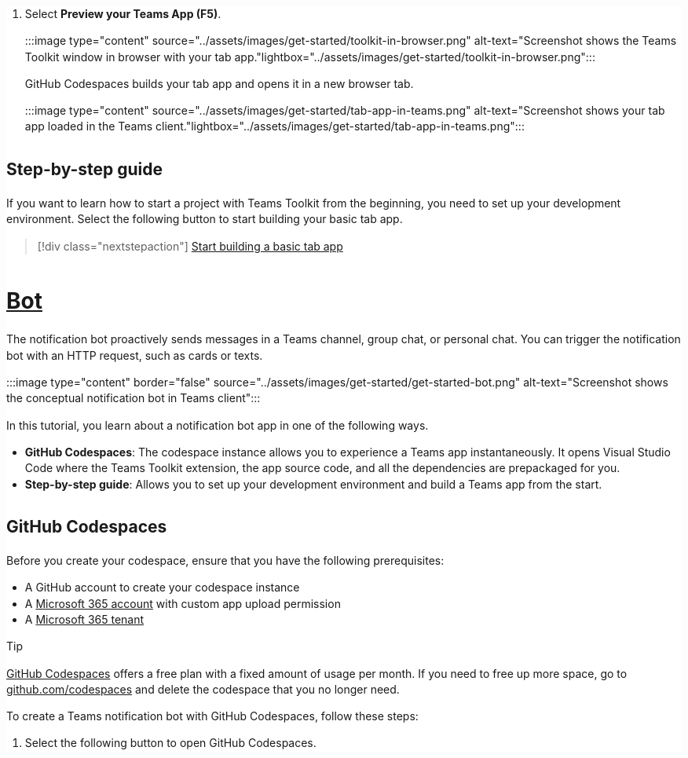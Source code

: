 1. Select **Preview your Teams App (F5)**.

      :::image type="content" source="../assets/images/get-started/toolkit-in-browser.png" alt-text="Screenshot shows the Teams Toolkit window in browser with your tab app."lightbox="../assets/images/get-started/toolkit-in-browser.png":::

   GitHub Codespaces builds your tab app and opens it in a new browser tab.

   :::image type="content" source="../assets/images/get-started/tab-app-in-teams.png" alt-text="Screenshot shows your tab app loaded in the Teams client."lightbox="../assets/images/get-started/tab-app-in-teams.png":::

## Step-by-step guide

If you want to learn how to start a project with Teams Toolkit from the beginning, you need to set up your development environment. Select the following button to start building your basic tab app.

> [!div class="nextstepaction"]
> [Start building a basic tab app](../sbs-gs-javascript.yml)

# [Bot](#tab/bot)

The notification bot proactively sends messages in a Teams channel, group chat, or personal chat. You can trigger the notification bot with an HTTP request, such as cards or texts.

:::image type="content" border="false" source="../assets/images/get-started/get-started-bot.png" alt-text="Screenshot shows the conceptual notification bot in Teams client":::

In this tutorial, you learn about a notification bot app in one of the following ways.

* **GitHub Codespaces**: The codespace instance allows you to experience a Teams app instantaneously. It opens Visual Studio Code where the Teams Toolkit extension, the app source code, and all the dependencies are prepackaged for you.
* **Step-by-step guide**: Allows you to set up your development environment and build a Teams app from the start.

## GitHub Codespaces

Before you create your codespace, ensure that you have the following prerequisites:

* A GitHub account to create your codespace instance
* A [Microsoft 365 account](https://developer.microsoft.com/microsoft-365/dev-program) with custom app upload permission
* A [Microsoft 365 tenant](../concepts/build-and-test/prepare-your-o365-tenant.md)

> [!TIP]
>
> [GitHub Codespaces](https://github.com/features/codespaces) offers a free plan with a fixed amount of usage per month. If you need to free up more space, go to [github.com/codespaces](https://github.com/codespaces) and delete the codespace that you no longer need.

To create a Teams notification bot with GitHub Codespaces, follow these steps:

1. Select the following button to open GitHub Codespaces.
